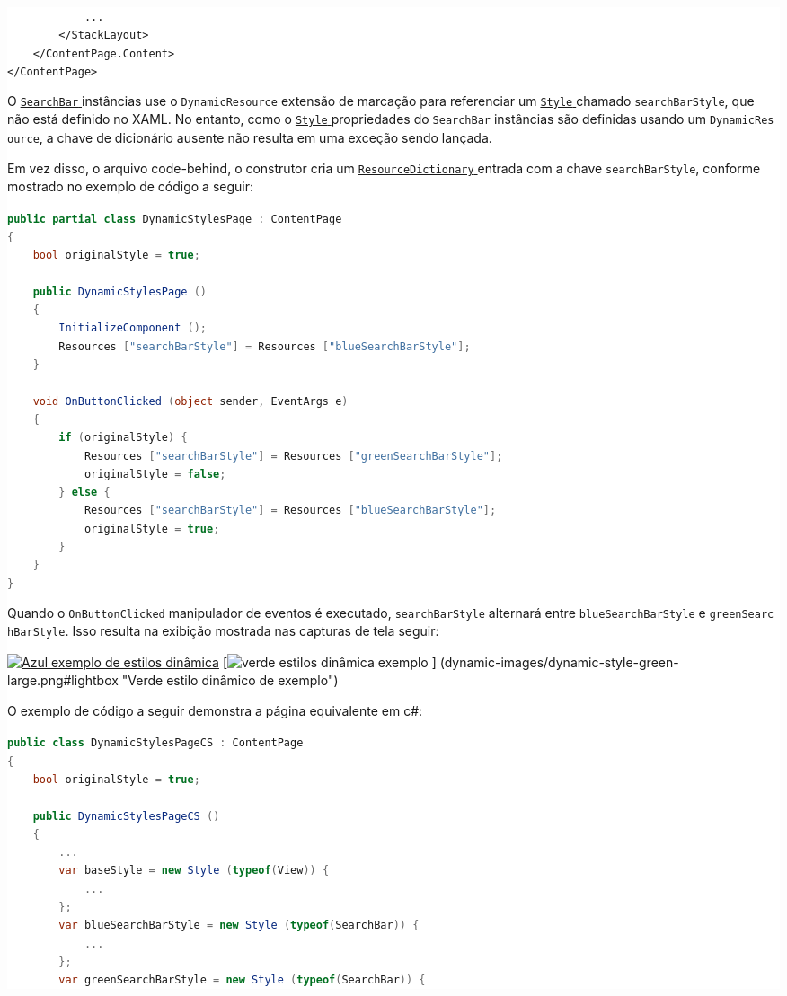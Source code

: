 ```xaml
            ...
        </StackLayout>
    </ContentPage.Content>
</ContentPage>
```

O [ `SearchBar` ](https://developer.xamarin.com/api/type/Xamarin.Forms.SearchBar/) instâncias use o `DynamicResource` extensão de marcação para referenciar um [ `Style` ](https://developer.xamarin.com/api/type/Xamarin.Forms.Style/) chamado `searchBarStyle`, que não está definido no XAML. No entanto, como o [ `Style` ](https://developer.xamarin.com/api/property/Xamarin.Forms.VisualElement.Style/) propriedades do `SearchBar` instâncias são definidas usando um `DynamicResource`, a chave de dicionário ausente não resulta em uma exceção sendo lançada.

Em vez disso, o arquivo code-behind, o construtor cria um [ `ResourceDictionary` ](https://developer.xamarin.com/api/type/Xamarin.Forms.ResourceDictionary/) entrada com a chave `searchBarStyle`, conforme mostrado no exemplo de código a seguir:

```csharp
public partial class DynamicStylesPage : ContentPage
{
    bool originalStyle = true;

    public DynamicStylesPage ()
    {
        InitializeComponent ();
        Resources ["searchBarStyle"] = Resources ["blueSearchBarStyle"];
    }

    void OnButtonClicked (object sender, EventArgs e)
    {
        if (originalStyle) {
            Resources ["searchBarStyle"] = Resources ["greenSearchBarStyle"];
            originalStyle = false;
        } else {
            Resources ["searchBarStyle"] = Resources ["blueSearchBarStyle"];
            originalStyle = true;
        }
    }
}
```

Quando o `OnButtonClicked` manipulador de eventos é executado, `searchBarStyle` alternará entre `blueSearchBarStyle` e `greenSearchBarStyle`. Isso resulta na exibição mostrada nas capturas de tela seguir:

[![](dynamic-images/dynamic-style-blue.png "Azul exemplo de estilos dinâmica")](dynamic-images/dynamic-style-blue-large.png#lightbox "azul exemplo de estilos dinâmica")
[![](dynamic-images/dynamic-style-green.png "verde estilos dinâmica exemplo") ] (dynamic-images/dynamic-style-green-large.png#lightbox "Verde estilo dinâmico de exemplo")

O exemplo de código a seguir demonstra a página equivalente em c#:

```csharp
public class DynamicStylesPageCS : ContentPage
{
    bool originalStyle = true;

    public DynamicStylesPageCS ()
    {
        ...
        var baseStyle = new Style (typeof(View)) {
            ...
        };
        var blueSearchBarStyle = new Style (typeof(SearchBar)) {
            ...
        };
        var greenSearchBarStyle = new Style (typeof(SearchBar)) {
```